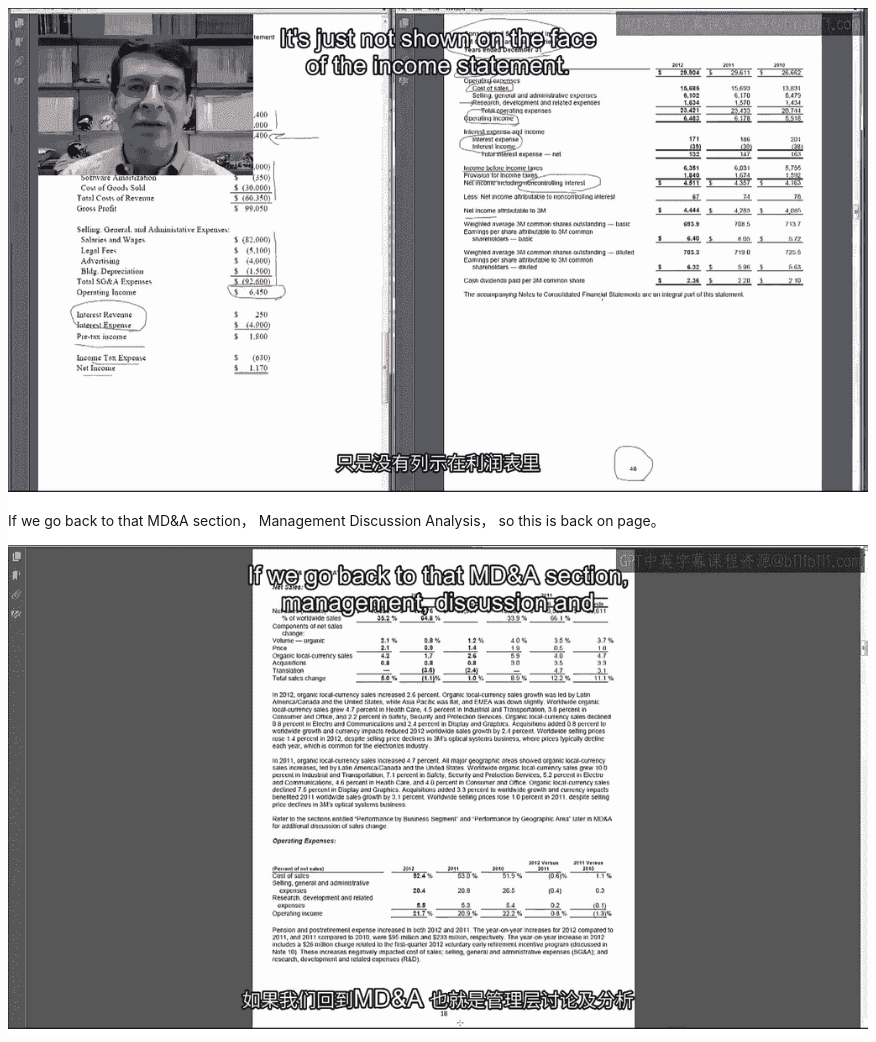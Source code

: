 ![](img/c9013ce26e989f6eabf3dee2d15b7cbc_5.png)

 If we go back to that MD&A section， Management Discussion Analysis， so this is back on page。



![](img/c9013ce26e989f6eabf3dee2d15b7cbc_7.png)
